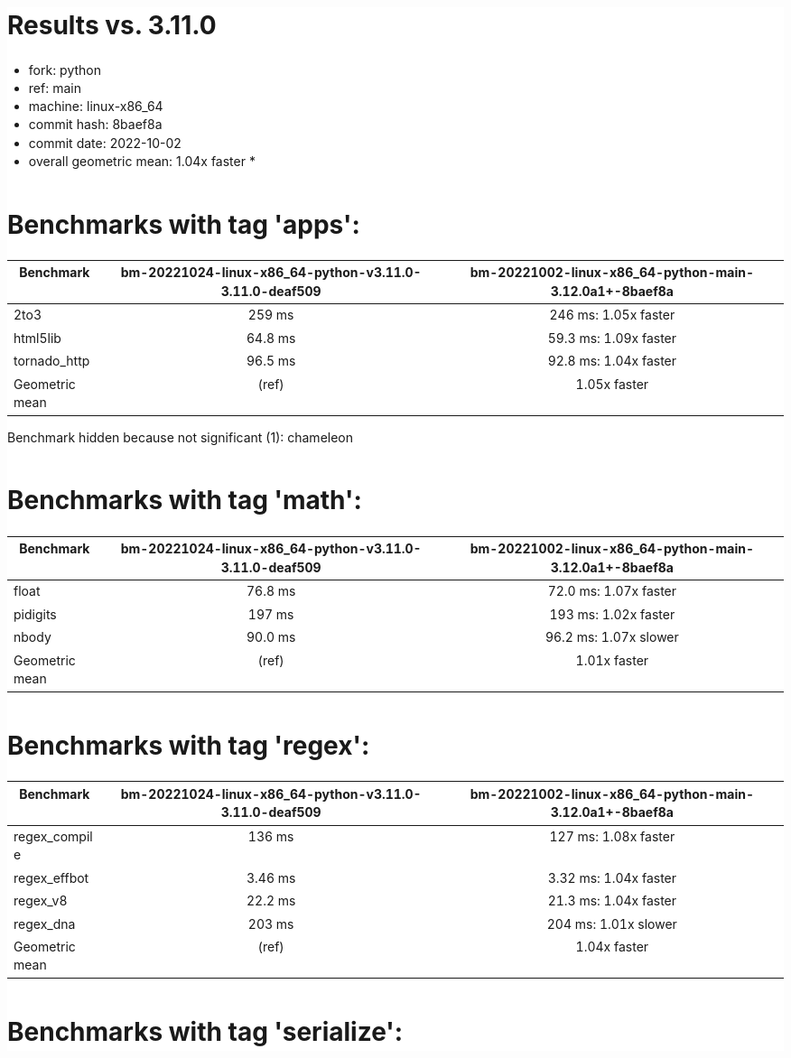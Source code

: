 
# Results vs. 3.11.0

- fork: python
- ref: main
- machine: linux-x86_64
- commit hash: 8baef8a
- commit date: 2022-10-02
- overall geometric mean: 1.04x faster \*

Benchmarks with tag 'apps':
===========================

| Benchmark      | bm-20221024-linux-x86_64-python-v3.11.0-3.11.0-deaf509 | bm-20221002-linux-x86_64-python-main-3.12.0a1+-8baef8a |
|----------------|:------------------------------------------------------:|:------------------------------------------------------:|
| 2to3           | 259 ms                                                 | 246 ms: 1.05x faster                                   |
| html5lib       | 64.8 ms                                                | 59.3 ms: 1.09x faster                                  |
| tornado_http   | 96.5 ms                                                | 92.8 ms: 1.04x faster                                  |
| Geometric mean | (ref)                                                  | 1.05x faster                                           |

Benchmark hidden because not significant (1): chameleon

Benchmarks with tag 'math':
===========================

| Benchmark      | bm-20221024-linux-x86_64-python-v3.11.0-3.11.0-deaf509 | bm-20221002-linux-x86_64-python-main-3.12.0a1+-8baef8a |
|----------------|:------------------------------------------------------:|:------------------------------------------------------:|
| float          | 76.8 ms                                                | 72.0 ms: 1.07x faster                                  |
| pidigits       | 197 ms                                                 | 193 ms: 1.02x faster                                   |
| nbody          | 90.0 ms                                                | 96.2 ms: 1.07x slower                                  |
| Geometric mean | (ref)                                                  | 1.01x faster                                           |

Benchmarks with tag 'regex':
============================

| Benchmark      | bm-20221024-linux-x86_64-python-v3.11.0-3.11.0-deaf509 | bm-20221002-linux-x86_64-python-main-3.12.0a1+-8baef8a |
|----------------|:------------------------------------------------------:|:------------------------------------------------------:|
| regex_compile  | 136 ms                                                 | 127 ms: 1.08x faster                                   |
| regex_effbot   | 3.46 ms                                                | 3.32 ms: 1.04x faster                                  |
| regex_v8       | 22.2 ms                                                | 21.3 ms: 1.04x faster                                  |
| regex_dna      | 203 ms                                                 | 204 ms: 1.01x slower                                   |
| Geometric mean | (ref)                                                  | 1.04x faster                                           |

Benchmarks with tag 'serialize':
================================
